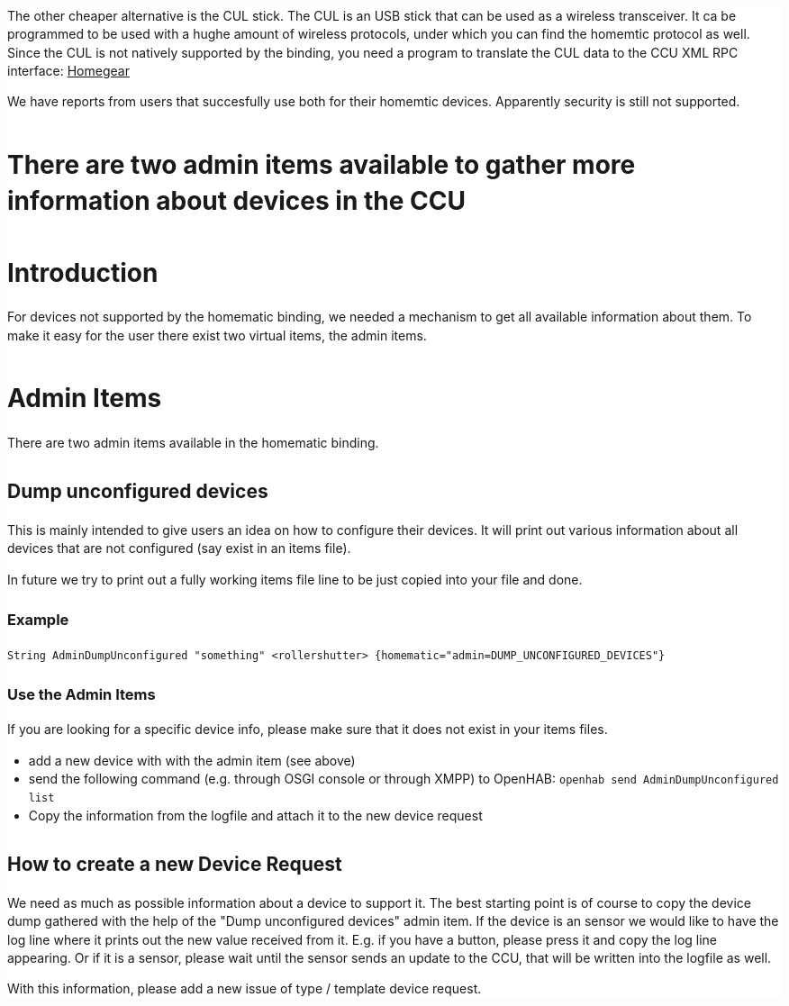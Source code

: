 The other cheaper alternative is the CUL stick. The CUL is an USB stick that can be used as a wireless transceiver. It ca be programmed to be used with a hughe amount of wireless protocols, under which you can find the homemtic protocol as well.
Since the CUL is not natively supported by the binding, you need a program to translate the CUL data to the CCU XML RPC interface: [Homegear](http://www.homegear.eu)

We have reports from users that succesfully use both for their homemtic devices. Apparently security is still not supported.

# There are two admin items available to gather more information about devices in the CCU

# Introduction

For devices not supported by the homematic binding, we needed a mechanism to get all available information about them. To make it easy for the user there exist two virtual items, the admin items.


# Admin Items

There are two admin items available in the homematic binding.

## Dump unconfigured devices

This is mainly intended to give users an idea on how to configure their devices. It will print out various information about all devices that are not configured (say exist in an items file).

In future we try to print out a fully working items file line to be just copied into your file and done.

### Example

    String AdminDumpUnconfigured "something" <rollershutter> {homematic="admin=DUMP_UNCONFIGURED_DEVICES"}

### Use the Admin Items

If you are looking for a specific device info, please make sure that it does not exist in your items files.

- add a new device with with the admin item (see above)
- send the following command (e.g. through OSGI console or through XMPP) to OpenHAB:
   `openhab send AdminDumpUnconfigured list`
- Copy the information from the logfile and attach it to the new device request

## How to create a new Device Request

We need as much as possible information about a device to support it. The best starting point is of course to copy the device dump gathered with the help of the "Dump unconfigured devices" admin item.
If the device is an sensor we would like to have the log line where it prints out the new value received from it. E.g. if you have a button, please press it and copy the log line appearing. Or if it is a sensor, please wait until the sensor sends an update to the CCU, that will be written into the logfile as well.

With this information, please add a new issue of type / template device request.
